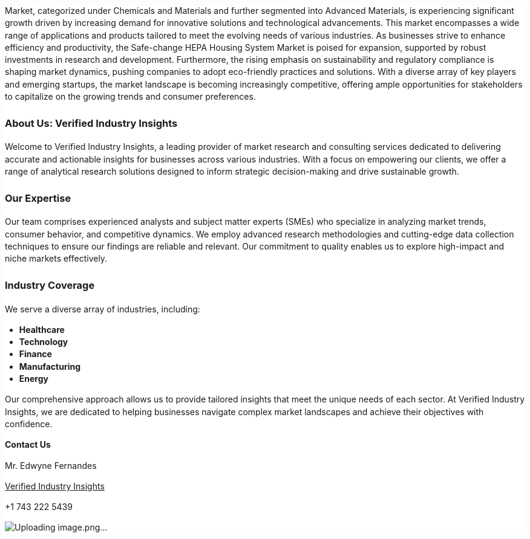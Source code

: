Market, categorized under Chemicals and Materials and further segmented into Advanced Materials, is experiencing significant growth driven by increasing demand for innovative solutions and technological advancements. This market encompasses a wide range of applications and products tailored to meet the evolving needs of various industries. As businesses strive to enhance efficiency and productivity, the Safe-change HEPA Housing System Market is poised for expansion, supported by robust investments in research and development. Furthermore, the rising emphasis on sustainability and regulatory compliance is shaping market dynamics, pushing companies to adopt eco-friendly practices and solutions. With a diverse array of key players and emerging startups, the market landscape is becoming increasingly competitive, offering ample opportunities for stakeholders to capitalize on the growing trends and consumer preferences.</p><h3>About Us: Verified Industry Insights</h3><p>Welcome to Verified Industry Insights, a leading provider of market research and consulting services dedicated to delivering accurate and actionable insights for businesses across various industries. With a focus on empowering our clients, we offer a range of analytical research solutions designed to inform strategic decision-making and drive sustainable growth.</p><h3>Our Expertise</h3><p>Our team comprises experienced analysts and subject matter experts (SMEs) who specialize in analyzing market trends, consumer behavior, and competitive dynamics. We employ advanced research methodologies and cutting-edge data collection techniques to ensure our findings are reliable and relevant. Our commitment to quality enables us to explore high-impact and niche markets effectively.</p><h3>Industry Coverage</h3><p>We serve a diverse array of industries, including:</p><ul><li><strong>Healthcare</strong></li><li><strong>Technology</strong></li><li><strong>Finance</strong></li><li><strong>Manufacturing</strong></li><li><strong>Energy</strong></li></ul><p>Our comprehensive approach allows us to provide tailored insights that meet the unique needs of each sector. At Verified Industry Insights, we are dedicated to helping businesses navigate complex market landscapes and achieve their objectives with confidence.</p><p><strong>Contact Us</strong></p><p>Mr. Edwyne Fernandes</p><p><a href="https://www.verifiedindustryinsights.com/">Verified Industry Insights</a></p><p>+1 743 222 5439</p>
![Uploading image.png…]()
